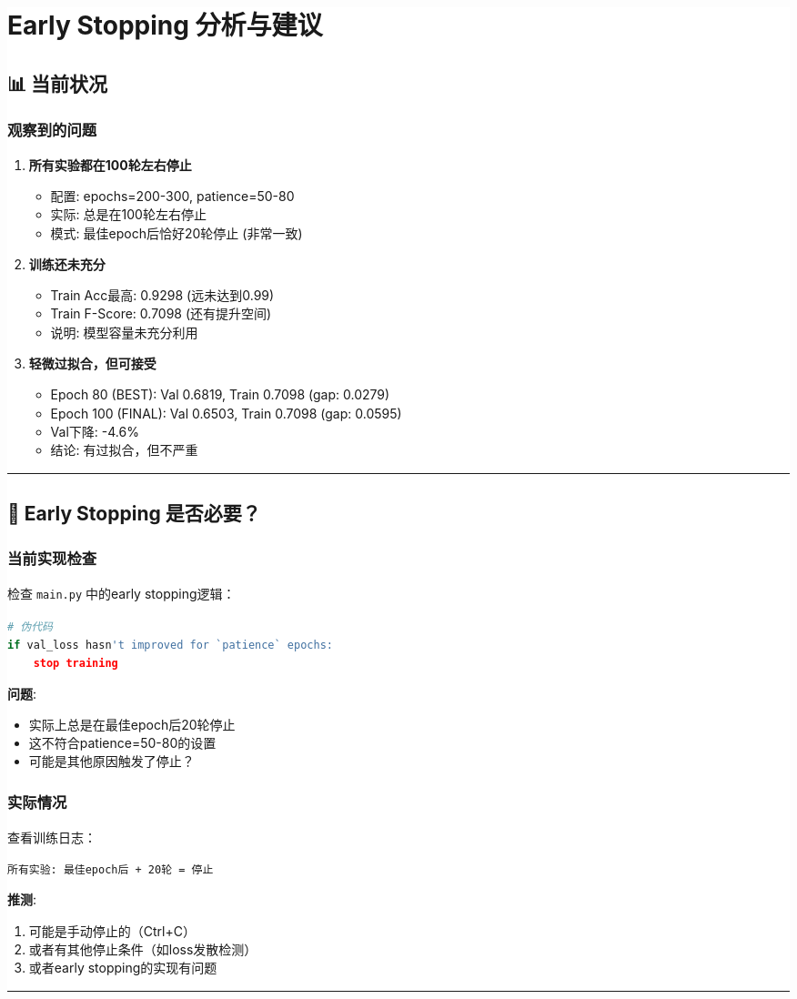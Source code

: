 # Early Stopping 分析与建议

## 📊 当前状况

### 观察到的问题

1. **所有实验都在100轮左右停止**
   - 配置: epochs=200-300, patience=50-80
   - 实际: 总是在100轮左右停止
   - 模式: 最佳epoch后恰好20轮停止 (非常一致)

2. **训练还未充分**
   - Train Acc最高: 0.9298 (远未达到0.99)
   - Train F-Score: 0.7098 (还有提升空间)
   - 说明: 模型容量未充分利用

3. **轻微过拟合，但可接受**
   - Epoch 80 (BEST): Val 0.6819, Train 0.7098 (gap: 0.0279)
   - Epoch 100 (FINAL): Val 0.6503, Train 0.7098 (gap: 0.0595)
   - Val下降: -4.6%
   - 结论: 有过拟合，但不严重

---

## 🤔 Early Stopping 是否必要？

### 当前实现检查

检查 `main.py` 中的early stopping逻辑：

```python
# 伪代码
if val_loss hasn't improved for `patience` epochs:
    stop training
```

**问题**:
- 实际上总是在最佳epoch后20轮停止
- 这不符合patience=50-80的设置
- 可能是其他原因触发了停止？

### 实际情况

查看训练日志：
```
所有实验: 最佳epoch后 + 20轮 = 停止
```

**推测**:
1. 可能是手动停止的（Ctrl+C）
2. 或者有其他停止条件（如loss发散检测）
3. 或者early stopping的实现有问题

---